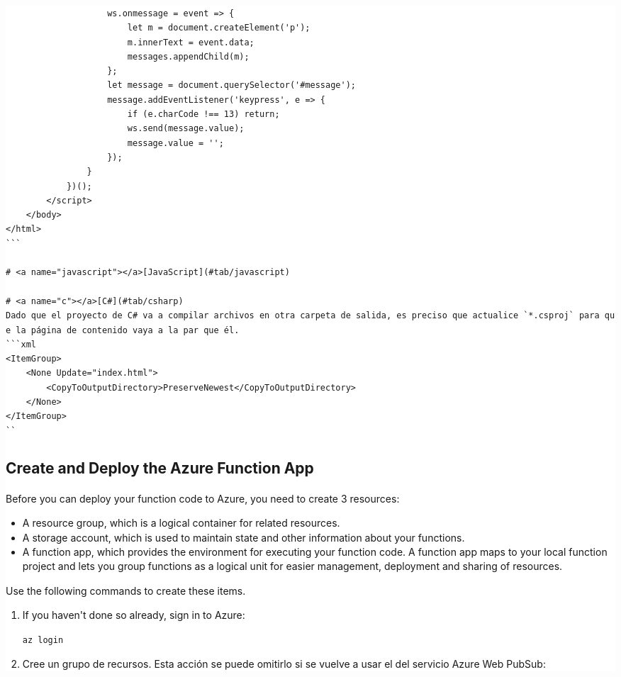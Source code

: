                         ws.onmessage = event => {
                            let m = document.createElement('p');
                            m.innerText = event.data;
                            messages.appendChild(m);
                        };
                        let message = document.querySelector('#message');
                        message.addEventListener('keypress', e => {
                            if (e.charCode !== 13) return;
                            ws.send(message.value);
                            message.value = '';
                        });
                    }
                })();
            </script>
        </body>
    </html>
    ```

    # <a name="javascript"></a>[JavaScript](#tab/javascript)

    # <a name="c"></a>[C#](#tab/csharp)
    Dado que el proyecto de C# va a compilar archivos en otra carpeta de salida, es preciso que actualice `*.csproj` para que la página de contenido vaya a la par que él.
    ```xml
    <ItemGroup>
        <None Update="index.html">
            <CopyToOutputDirectory>PreserveNewest</CopyToOutputDirectory>
        </None>
    </ItemGroup>
    ``

## Create and Deploy the Azure Function App

Before you can deploy your function code to Azure, you need to create 3 resources:
* A resource group, which is a logical container for related resources.
* A storage account, which is used to maintain state and other information about your functions.
* A function app, which provides the environment for executing your function code. A function app maps to your local function project and lets you group functions as a logical unit for easier management, deployment and sharing of resources.

Use the following commands to create these items. 

1. If you haven't done so already, sign in to Azure:

    ```bash
    az login
    ```

1. Cree un grupo de recursos. Esta acción se puede omitirlo si se vuelve a usar el del servicio Azure Web PubSub:
